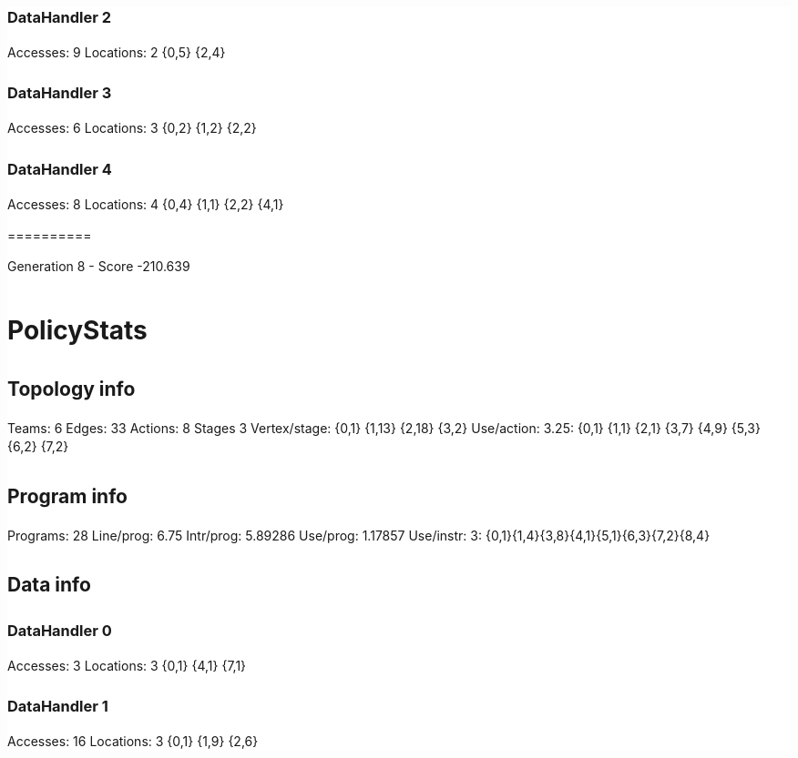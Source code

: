 ### DataHandler 2
Accesses:	9
Locations:	2
{0,5} {2,4} 

### DataHandler 3
Accesses:	6
Locations:	3
{0,2} {1,2} {2,2} 

### DataHandler 4
Accesses:	8
Locations:	4
{0,4} {1,1} {2,2} {4,1} 


==========

Generation 8 - Score -210.639

# PolicyStats
## Topology info
Teams:		6
Edges:		33
Actions:	8
Stages		3
Vertex/stage:	{0,1} {1,13} {2,18} {3,2} 
Use/action:	3.25: {0,1} {1,1} {2,1} {3,7} {4,9} {5,3} {6,2} {7,2} 

## Program info
Programs:	28
Line/prog:	6.75
Intr/prog:	5.89286
Use/prog:	1.17857
Use/instr:	3: {0,1}{1,4}{3,8}{4,1}{5,1}{6,3}{7,2}{8,4}

## Data info

### DataHandler 0
Accesses:	3
Locations:	3
{0,1} {4,1} {7,1} 

### DataHandler 1
Accesses:	16
Locations:	3
{0,1} {1,9} {2,6} 
